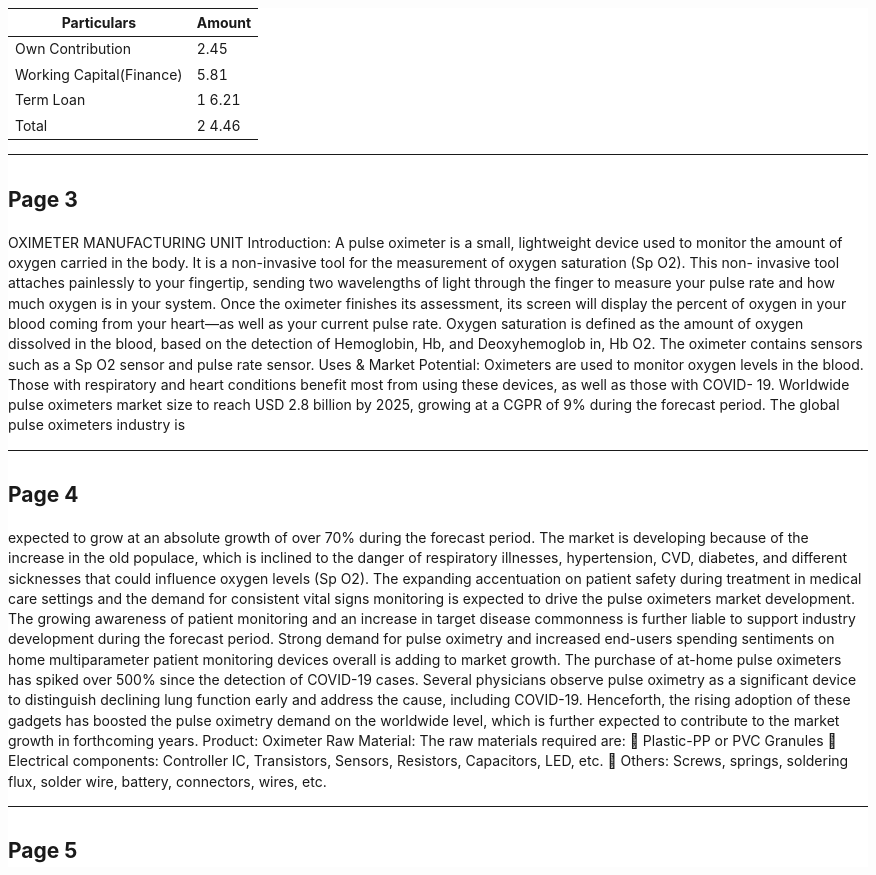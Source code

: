 | Particulars | Amount |
|---|---|
| Own Contribution | 2.45 |
| Working Capital(Finance) | 5.81 |
| Term Loan | 1 6.21 |
| Total | 2 4.46 |

---

## Page 3

OXIMETER MANUFACTURING UNIT Introduction: A pulse oximeter is a small, lightweight device used to monitor the amount of oxygen carried in the body. It is a non-invasive tool for the measurement of oxygen saturation (Sp O2). This non- invasive tool attaches painlessly to your fingertip, sending two wavelengths of light through the finger to measure your pulse rate and how much oxygen is in your system. Once the oximeter finishes its assessment, its screen will display the percent of oxygen in your blood coming from your heart—as well as your current pulse rate. Oxygen saturation is defined as the amount of oxygen dissolved in the blood, based on the detection of Hemoglobin, Hb, and Deoxyhemoglob in, Hb O2. The oximeter contains sensors such as a Sp O2 sensor and pulse rate sensor. Uses & Market Potential: Oximeters are used to monitor oxygen levels in the blood. Those with respiratory and heart conditions benefit most from using these devices, as well as those with COVID- 19. Worldwide pulse oximeters market size to reach USD 2.8 billion by 2025, growing at a CGPR of 9% during the forecast period. The global pulse oximeters industry is

---

## Page 4

expected to grow at an absolute growth of over 70% during the forecast period. The market is developing because of the increase in the old populace, which is inclined to the danger of respiratory illnesses, hypertension, CVD, diabetes, and different sicknesses that could influence oxygen levels (Sp O2). The expanding accentuation on patient safety during treatment in medical care settings and the demand for consistent vital signs monitoring is expected to drive the pulse oximeters market development. The growing awareness of patient monitoring and an increase in target disease commonness is further liable to support industry development during the forecast period. Strong demand for pulse oximetry and increased end-users spending sentiments on home multiparameter patient monitoring devices overall is adding to market growth. The purchase of at-home pulse oximeters has spiked over 500% since the detection of COVID-19 cases. Several physicians observe pulse oximetry as a significant device to distinguish declining lung function early and address the cause, including COVID-19. Henceforth, the rising adoption of these gadgets has boosted the pulse oximetry demand on the worldwide level, which is further expected to contribute to the market growth in forthcoming years. Product: Oximeter Raw Material: The raw materials required are:  Plastic-PP or PVC Granules  Electrical components: Controller IC, Transistors, Sensors, Resistors, Capacitors, LED, etc.  Others: Screws, springs, soldering flux, solder wire, battery, connectors, wires, etc.

---

## Page 5
